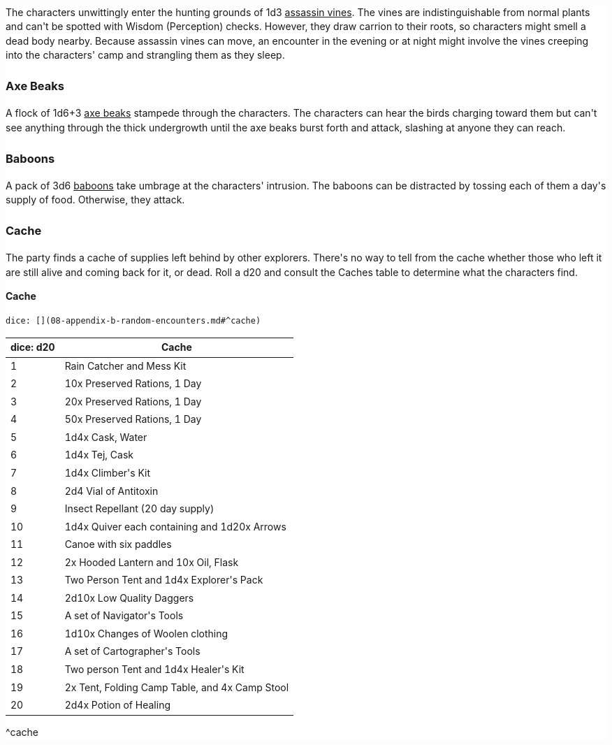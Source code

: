 The characters unwittingly enter the hunting grounds of 1d3 [assassin vines](Mechanics/bestiary/plant/assassin-vine-toa.md). The vines are indistinguishable from normal plants and can't be spotted with Wisdom (Perception) checks. However, they draw carrion to their roots, so characters might smell a dead body nearby. Because assassin vines can move, an encounter in the evening or at night might involve the vines creeping into the characters' camp and strangling them as they sleep.

### Axe Beaks

A flock of 1d6+3 [axe beaks](Mechanics/bestiary/beast/axe-beak.md) stampede through the characters. The characters can hear the birds charging toward them but can't see anything through the thick undergrowth until the axe beaks burst forth and attack, slashing at anyone they can reach.

### Baboons

A pack of 3d6 [baboons](Mechanics/bestiary/beast/baboon.md) take umbrage at the characters' intrusion. The baboons can be distracted by tossing each of them a day's supply of food. Otherwise, they attack.

### Cache

The party finds a cache of supplies left behind by other explorers. There's no way to tell from the cache whether those who left it are still alive and coming back for it, or dead. Roll a d20 and consult the Caches table to determine what the characters find.

**Cache**

`dice: [](08-appendix-b-random-encounters.md#^cache)`

| dice: d20 | Cache |
|-----------|-------|
| 1 | Rain Catcher and Mess Kit |
| 2 | 10x Preserved Rations, 1 Day |
| 3 | 20x Preserved Rations, 1 Day |
| 4 | 50x Preserved Rations, 1 Day |
| 5 | 1d4x Cask, Water |
| 6 | 1d4x Tej, Cask |
| 7 | 1d4x Climber's Kit |
| 8 | 2d4 Vial of Antitoxin |
| 9 | Insect Repellant (20 day supply) |
| 10 | 1d4x Quiver each containing and 1d20x Arrows |
| 11 | Canoe with six paddles |
| 12 | 2x Hooded Lantern and 10x Oil, Flask |
| 13 | Two Person Tent and 1d4x Explorer's Pack |
| 14 | 2d10x Low Quality Daggers |
| 15 | A set of Navigator's Tools |
| 16 | 1d10x Changes of Woolen clothing |
| 17 | A set of Cartographer's Tools |
| 18 | Two person Tent and 1d4x Healer's Kit |
| 19 | 2x Tent, Folding Camp Table, and 4x Camp Stool |
| 20 | 2d4x Potion of Healing |
^cache
